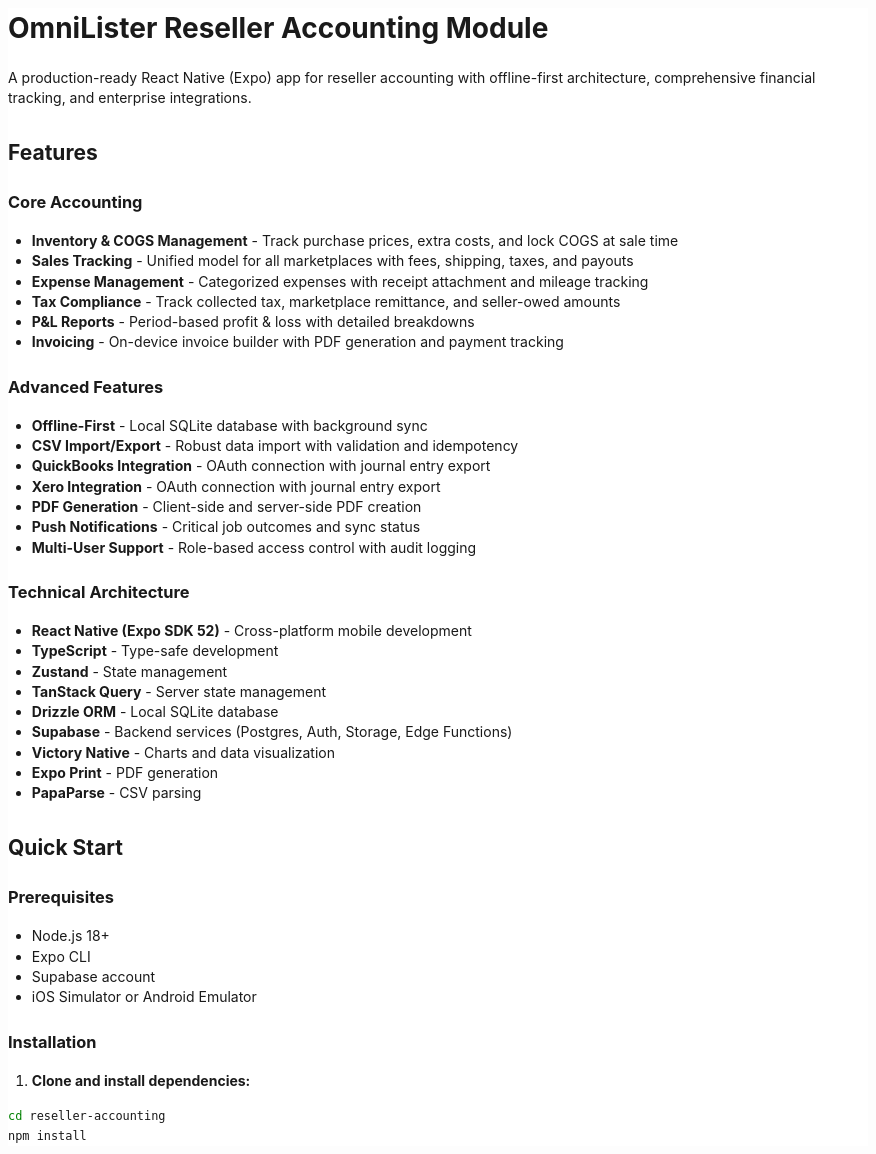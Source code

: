 # OmniLister Reseller Accounting Module

A production-ready React Native (Expo) app for reseller accounting with offline-first architecture, comprehensive financial tracking, and enterprise integrations.

## Features

### Core Accounting
- **Inventory & COGS Management** - Track purchase prices, extra costs, and lock COGS at sale time
- **Sales Tracking** - Unified model for all marketplaces with fees, shipping, taxes, and payouts
- **Expense Management** - Categorized expenses with receipt attachment and mileage tracking
- **Tax Compliance** - Track collected tax, marketplace remittance, and seller-owed amounts
- **P&L Reports** - Period-based profit & loss with detailed breakdowns
- **Invoicing** - On-device invoice builder with PDF generation and payment tracking

### Advanced Features
- **Offline-First** - Local SQLite database with background sync
- **CSV Import/Export** - Robust data import with validation and idempotency
- **QuickBooks Integration** - OAuth connection with journal entry export
- **Xero Integration** - OAuth connection with journal entry export
- **PDF Generation** - Client-side and server-side PDF creation
- **Push Notifications** - Critical job outcomes and sync status
- **Multi-User Support** - Role-based access control with audit logging

### Technical Architecture
- **React Native (Expo SDK 52)** - Cross-platform mobile development
- **TypeScript** - Type-safe development
- **Zustand** - State management
- **TanStack Query** - Server state management
- **Drizzle ORM** - Local SQLite database
- **Supabase** - Backend services (Postgres, Auth, Storage, Edge Functions)
- **Victory Native** - Charts and data visualization
- **Expo Print** - PDF generation
- **PapaParse** - CSV parsing

## Quick Start

### Prerequisites
- Node.js 18+
- Expo CLI
- Supabase account
- iOS Simulator or Android Emulator

### Installation

1. **Clone and install dependencies:**
```bash
cd reseller-accounting
npm install
```
